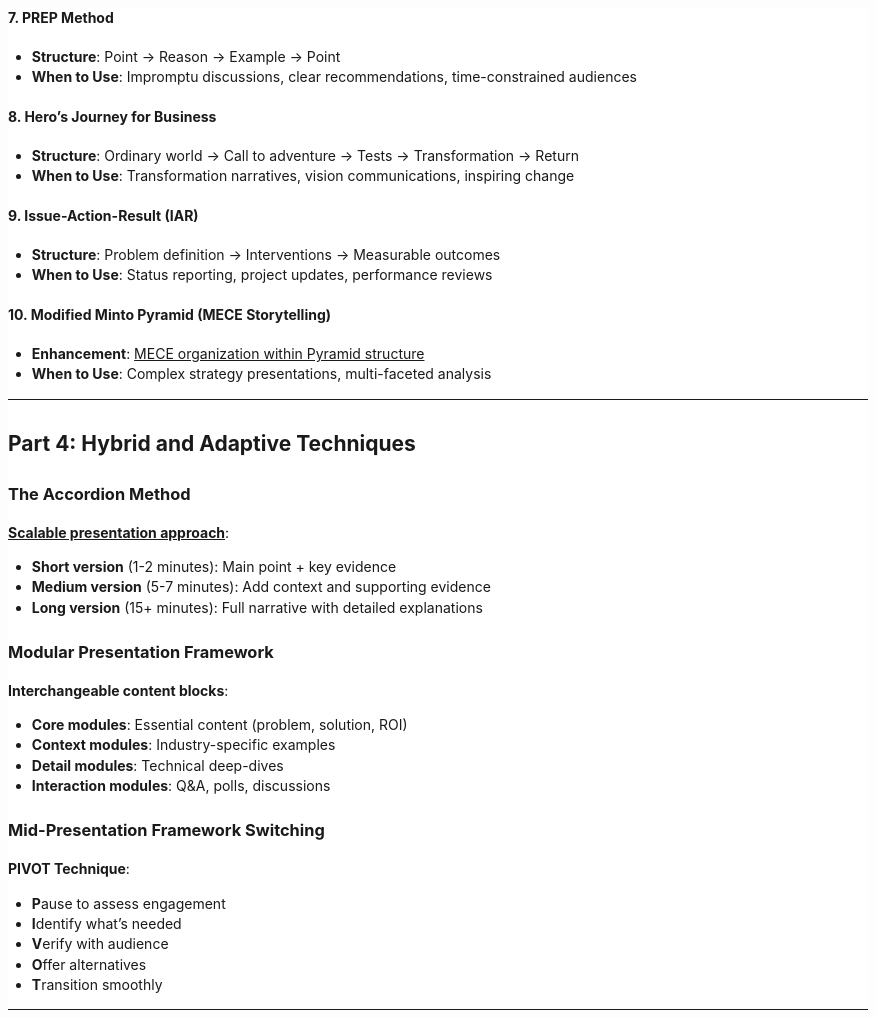 #### 7. PREP Method

- **Structure**: Point → Reason → Example → Point
- **When to Use**: Impromptu discussions, clear recommendations, time-constrained audiences

#### 8. Hero’s Journey for Business

- **Structure**: Ordinary world → Call to adventure → Tests → Transformation → Return
- **When to Use**: Transformation narratives, vision communications, inspiring change

#### 9. Issue-Action-Result (IAR)

- **Structure**: Problem definition → Interventions → Measurable outcomes
- **When to Use**: Status reporting, project updates, performance reviews

#### 10. Modified Minto Pyramid (MECE Storytelling)

- **Enhancement**: [MECE organization within Pyramid structure](https://www.think-cell.com/en/resources/content-hub/using-the-pyramid-principle-to-build-better-powerpoint-presentations)
- **When to Use**: Complex strategy presentations, multi-faceted analysis

-----

## Part 4: Hybrid and Adaptive Techniques

### The Accordion Method

**[Scalable presentation approach](https://paularizzo.com/2020/10/the-accordion-method-for-interviews-speak-in-soundbites/)**:

- **Short version** (1-2 minutes): Main point + key evidence
- **Medium version** (5-7 minutes): Add context and supporting evidence
- **Long version** (15+ minutes): Full narrative with detailed explanations

### Modular Presentation Framework

**Interchangeable content blocks**:

- **Core modules**: Essential content (problem, solution, ROI)
- **Context modules**: Industry-specific examples
- **Detail modules**: Technical deep-dives
- **Interaction modules**: Q&A, polls, discussions

### Mid-Presentation Framework Switching

**PIVOT Technique**:

- **P**ause to assess engagement
- **I**dentify what’s needed
- **V**erify with audience
- **O**ffer alternatives
- **T**ransition smoothly

-----
